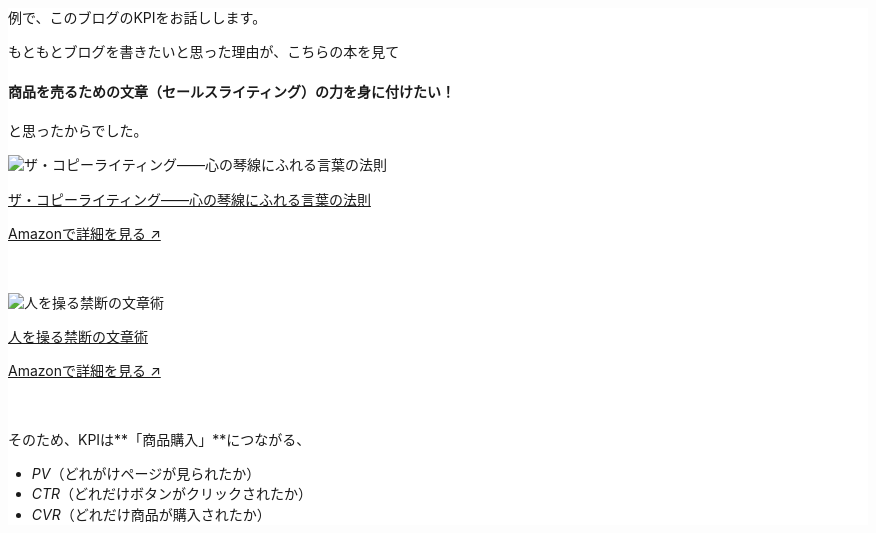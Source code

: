 例で、このブログのKPIをお話しします。

もともとブログを書きたいと思った理由が、こちらの本を見て

#### 商品を売るための文章（セールスライティング）の力を身に付けたい！

と思ったからでした。

<div class="affiliate__link">
  <div class="is--image">

  [](https://www.amazon.co.jp/gp/product/4478004536/ref=as_li_tl?ie=UTF8&camp=247&creative=1211&creativeASIN=4478004536&linkCode=as2&tag=shinshoi-22&linkId=e19151c665dd36cc2fc19f307c650533)
  ![ザ・コピーライティング――心の琴線にふれる言葉の法則](//ws-fe.amazon-adsystem.com/widgets/q?_encoding=UTF8&MarketPlace=JP&ASIN=4478004536&ServiceVersion=20070822&ID=AsinImage&WS=1&Format=_SL250_&tag=shinshoi-22)

  </div>
  <div class="is--caption">

  [ザ・コピーライティング――心の琴線にふれる言葉の法則](https://www.amazon.co.jp/gp/product/4478004536/ref=as_li_tl?ie=UTF8&camp=247&creative=1211&creativeASIN=4478004536&linkCode=as2&tag=shinshoi-22&linkId=e19151c665dd36cc2fc19f307c650533)

  </div>

  <a class="button__link is--amazon" target="_blank" rel="nofollow noopener noreferrer" href="https://www.amazon.co.jp/gp/product/4478004536/ref=as_li_tl?ie=UTF8&camp=247&creative=1211&creativeASIN=4478004536&linkCode=as2&tag=shinshoi-22&linkId=e19151c665dd36cc2fc19f307c650533">Amazonで詳細を見る ↗︎</a>

  <img src="//ir-jp.amazon-adsystem.com/e/ir?t=shinshoi-22&l=am2&o=9&a=4478004536" width="1" height="1" border="0" alt="" style="border:none !important; margin:0px !important;" />
</div>

<div class="affiliate__link">
  <div class="is--image">

  [](https://www.amazon.co.jp/gp/product/B075D6WTR4/ref=as_li_tl?ie=UTF8&camp=247&creative=1211&creativeASIN=B075D6WTR4&linkCode=as2&tag=shinshoi-22&linkId=73fc12c8faa4b2e78a2ce9690c34e556)
  ![人を操る禁断の文章術](//ws-fe.amazon-adsystem.com/widgets/q?_encoding=UTF8&MarketPlace=JP&ASIN=B075D6WTR4&ServiceVersion=20070822&ID=AsinImage&WS=1&Format=_SL250_&tag=shinshoi-22)

  </div>
  <div class="is--caption">

  [人を操る禁断の文章術](https://www.amazon.co.jp/gp/product/B075D6WTR4/ref=as_li_tl?ie=UTF8&camp=247&creative=1211&creativeASIN=B075D6WTR4&linkCode=as2&tag=shinshoi-22&linkId=73fc12c8faa4b2e78a2ce9690c34e556)

  </div>

  <a class="button__link is--amazon" target="_blank" rel="nofollow noopener noreferrer" href="https://www.amazon.co.jp/gp/product/B075D6WTR4/ref=as_li_tl?ie=UTF8&camp=247&creative=1211&creativeASIN=B075D6WTR4&linkCode=as2&tag=shinshoi-22&linkId=73fc12c8faa4b2e78a2ce9690c34e556">Amazonで詳細を見る ↗︎</a>

  <img src="//ir-jp.amazon-adsystem.com/e/ir?t=shinshoi-22&l=am2&o=9&a=B075D6WTR4" width="1" height="1" border="0" alt="" style="border:none !important; margin:0px !important;" />
</div>

そのため、KPIは**「商品購入」**につながる、

- *PV*（どれがけページが見られたか）
- *CTR*（どれだけボタンがクリックされたか）
- *CVR*（どれだけ商品が購入されたか）

